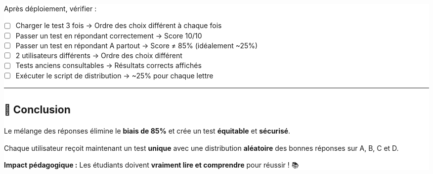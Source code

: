 Après déploiement, vérifier :

- [ ] Charger le test 3 fois → Ordre des choix différent à chaque fois
- [ ] Passer un test en répondant correctement → Score 10/10
- [ ] Passer un test en répondant A partout → Score ≠ 85% (idéalement ~25%)
- [ ] 2 utilisateurs différents → Ordre des choix différent
- [ ] Tests anciens consultables → Résultats corrects affichés
- [ ] Exécuter le script de distribution → ~25% pour chaque lettre

---

## 🎉 Conclusion

Le mélange des réponses élimine le **biais de 85%** et crée un test **équitable** et **sécurisé**.

Chaque utilisateur reçoit maintenant un test **unique** avec une distribution **aléatoire** des bonnes réponses sur A, B, C et D.

**Impact pédagogique :** Les étudiants doivent **vraiment lire et comprendre** pour réussir ! 📚
